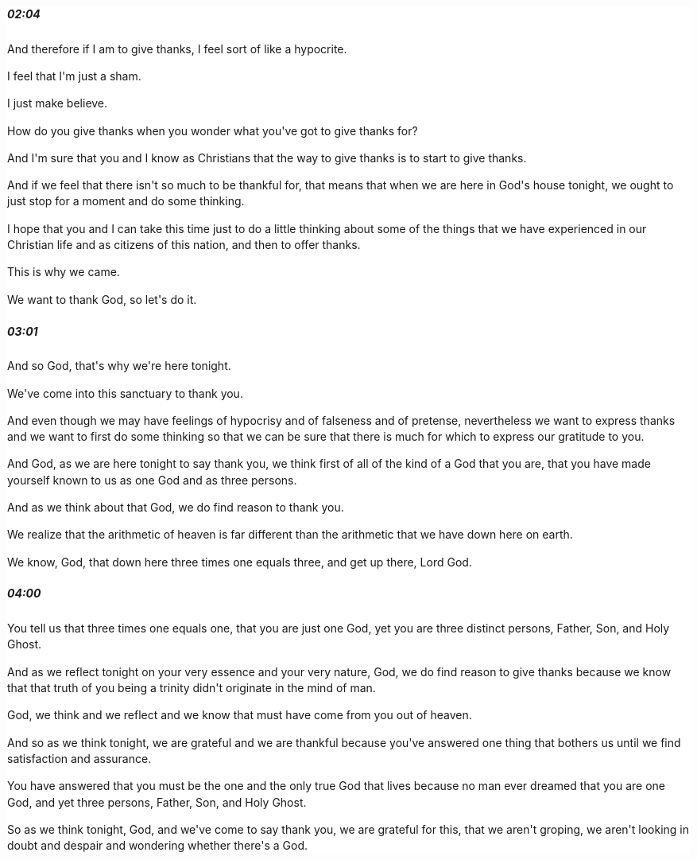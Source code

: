 ##### 02:04

And therefore if I am to give thanks, I feel sort of like a hypocrite.

I feel that I'm just a sham.

I just make believe.

How do you give thanks when you wonder what you've got to give thanks for?

And I'm sure that you and I know as Christians that the way to give thanks is to start to give thanks.

And if we feel that there isn't so much to be thankful for, that means that when we are here in God's house tonight, we ought to just stop for a moment and do some thinking.

I hope that you and I can take this time just to do a little thinking about some of the things that we have experienced in our Christian life and as citizens of this nation, and then to offer thanks.

This is why we came.

We want to thank God, so let's do it.

##### 03:01

And so God, that's why we're here tonight.

We've come into this sanctuary to thank you.

And even though we may have feelings of hypocrisy and of falseness and of pretense, nevertheless we want to express thanks and we want to first do some thinking so that we can be sure that there is much for which to express our gratitude to you.

And God, as we are here tonight to say thank you, we think first of all of the kind of a God that you are, that you have made yourself known to us as one God and as three persons.

And as we think about that God, we do find reason to thank you.

We realize that the arithmetic of heaven is far different than the arithmetic that we have down here on earth.

We know, God, that down here three times one equals three, and get up there, Lord God.

##### 04:00

You tell us that three times one equals one, that you are just one God, yet you are three distinct persons, Father, Son, and Holy Ghost.

And as we reflect tonight on your very essence and your very nature, God, we do find reason to give thanks because we know that that truth of you being a trinity didn't originate in the mind of man.

God, we think and we reflect and we know that must have come from you out of heaven.

And so as we think tonight, we are grateful and we are thankful because you've answered one thing that bothers us until we find satisfaction and assurance.

You have answered that you must be the one and the only true God that lives because no man ever dreamed that you are one God, and yet three persons, Father, Son, and Holy Ghost.

So as we think tonight, God, and we've come to say thank you, we are grateful for this, that we aren't groping, we aren't looking in doubt and despair and wondering whether there's a God.
